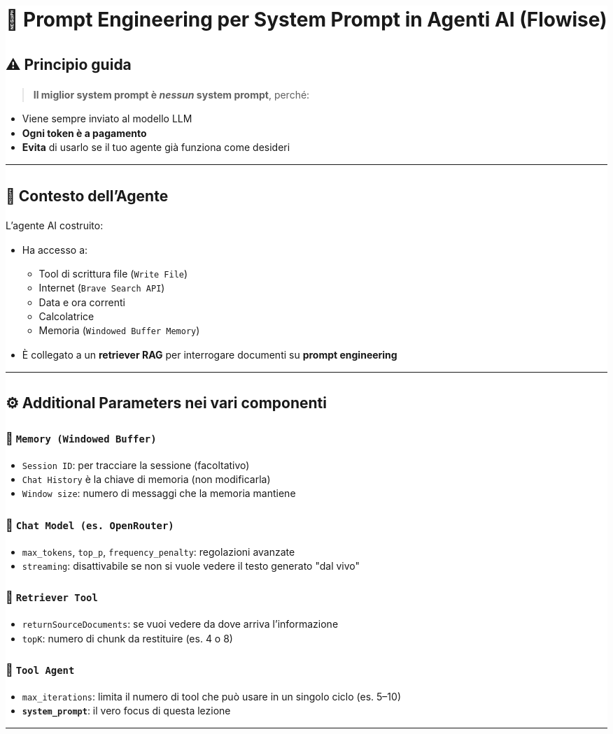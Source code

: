 # 🎯 Prompt Engineering per System Prompt in Agenti AI (Flowise)

## ⚠️ Principio guida

> **Il miglior system prompt è *nessun* system prompt**, perché:

* Viene sempre inviato al modello LLM
* **Ogni token è a pagamento**
* **Evita** di usarlo se il tuo agente già funziona come desideri

---

## 🧠 Contesto dell’Agente

L’agente AI costruito:

* Ha accesso a:

  * Tool di scrittura file (`Write File`)
  * Internet (`Brave Search API`)
  * Data e ora correnti
  * Calcolatrice
  * Memoria (`Windowed Buffer Memory`)
* È collegato a un **retriever RAG** per interrogare documenti su **prompt engineering**

---

## ⚙️ Additional Parameters nei vari componenti

### 🧩 `Memory (Windowed Buffer)`

* `Session ID`: per tracciare la sessione (facoltativo)
* `Chat History` è la chiave di memoria (non modificarla)
* `Window size`: numero di messaggi che la memoria mantiene

### 🤖 `Chat Model (es. OpenRouter)`

* `max_tokens`, `top_p`, `frequency_penalty`: regolazioni avanzate
* `streaming`: disattivabile se non si vuole vedere il testo generato "dal vivo"

### 🧲 `Retriever Tool`

* `returnSourceDocuments`: se vuoi vedere da dove arriva l’informazione
* `topK`: numero di chunk da restituire (es. 4 o 8)

### 🧠 `Tool Agent`

* `max_iterations`: limita il numero di tool che può usare in un singolo ciclo (es. 5–10)
* **`system_prompt`**: il vero focus di questa lezione

---
